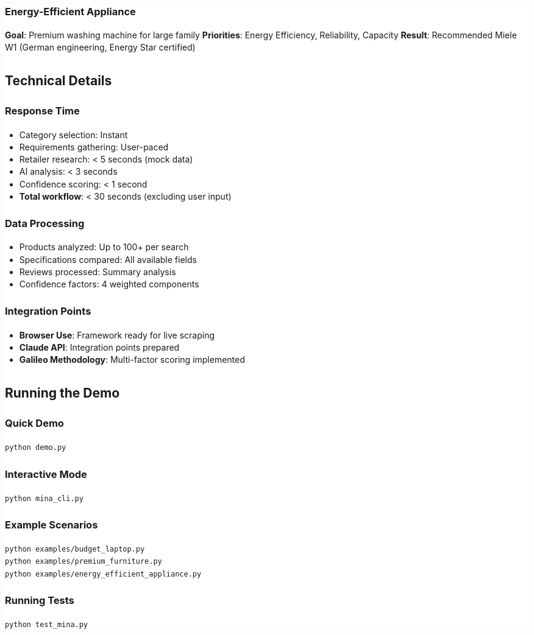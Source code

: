 ### Energy-Efficient Appliance
**Goal**: Premium washing machine for large family
**Priorities**: Energy Efficiency, Reliability, Capacity
**Result**: Recommended Miele W1 (German engineering, Energy Star certified)

## Technical Details

### Response Time
- Category selection: Instant
- Requirements gathering: User-paced
- Retailer research: < 5 seconds (mock data)
- AI analysis: < 3 seconds
- Confidence scoring: < 1 second
- **Total workflow**: < 30 seconds (excluding user input)

### Data Processing
- Products analyzed: Up to 100+ per search
- Specifications compared: All available fields
- Reviews processed: Summary analysis
- Confidence factors: 4 weighted components

### Integration Points
- **Browser Use**: Framework ready for live scraping
- **Claude API**: Integration points prepared
- **Galileo Methodology**: Multi-factor scoring implemented

## Running the Demo

### Quick Demo
```bash
python demo.py
```

### Interactive Mode
```bash
python mina_cli.py
```

### Example Scenarios
```bash
python examples/budget_laptop.py
python examples/premium_furniture.py
python examples/energy_efficient_appliance.py
```

### Running Tests
```bash
python test_mina.py
```
